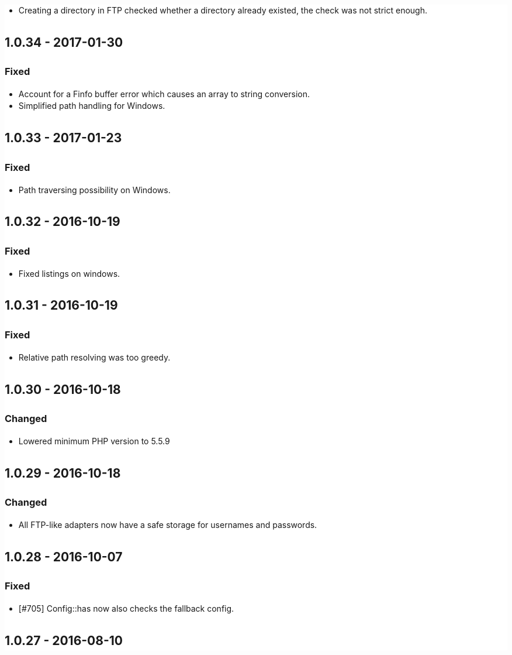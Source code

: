 - Creating a directory in FTP checked whether a directory already existed, the check was not strict enough.

## 1.0.34 - 2017-01-30

### Fixed

- Account for a Finfo buffer error which causes an array to string conversion.
- Simplified path handling for Windows.

## 1.0.33 - 2017-01-23

### Fixed

- Path traversing possibility on Windows.

## 1.0.32 - 2016-10-19

### Fixed

- Fixed listings on windows.

## 1.0.31 - 2016-10-19

### Fixed

- Relative path resolving was too greedy.

## 1.0.30 - 2016-10-18

### Changed

- Lowered minimum PHP version to 5.5.9

## 1.0.29 - 2016-10-18

### Changed

- All FTP-like adapters now have a safe storage for usernames and passwords.

## 1.0.28 - 2016-10-07

### Fixed

- [#705] Config::has now also checks the fallback config.

## 1.0.27 - 2016-08-10
